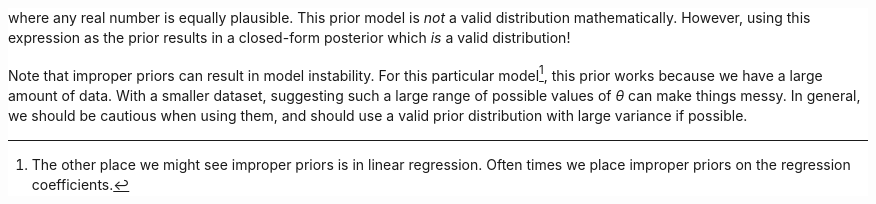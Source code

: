 where any real number is equally plausible. This prior model is _not_ a valid distribution mathematically. However, using this expression as the prior results in a closed-form posterior which _is_ a valid distribution!

Note that improper priors can result in model instability. For this particular model[^linear-regression], this prior works because we have a large amount of data. With a smaller dataset, suggesting such a large range of possible values of $\theta$ can make things messy. In general, we should be cautious when using them, and should use a valid prior distribution with large variance if possible.

[^linear-regression]: The other place we might see improper priors is in linear regression. Often times we place improper priors on the regression coefficients.


[^campbell-mahon]: Campbell, N.A. and Mahon, R.J., 1974. A multivariate study of variation in two species of rock crab of the genus Leptograpsus. _Australian Journal of Zoology_, 22(3), pp.417-425.
[^crab-hist]: R code for plotting: